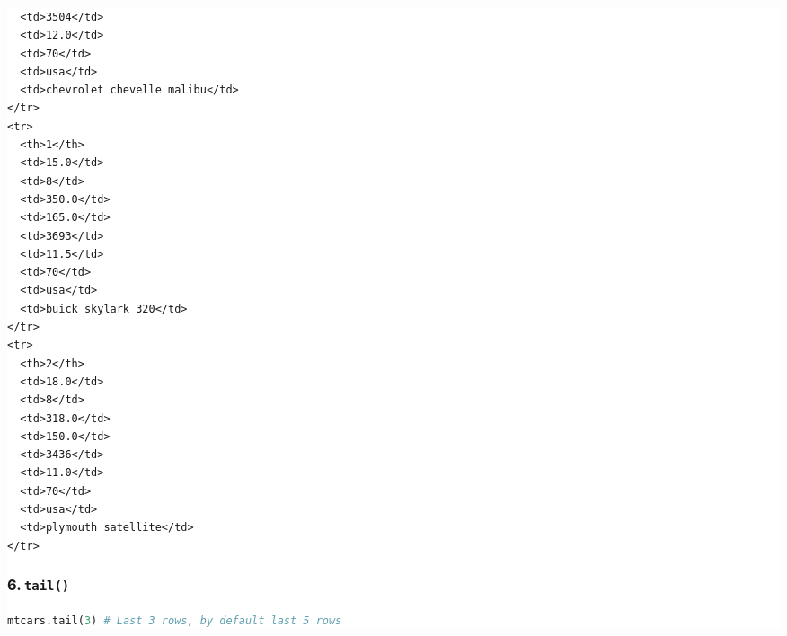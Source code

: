      <td>3504</td>
      <td>12.0</td>
      <td>70</td>
      <td>usa</td>
      <td>chevrolet chevelle malibu</td>
    </tr>
    <tr>
      <th>1</th>
      <td>15.0</td>
      <td>8</td>
      <td>350.0</td>
      <td>165.0</td>
      <td>3693</td>
      <td>11.5</td>
      <td>70</td>
      <td>usa</td>
      <td>buick skylark 320</td>
    </tr>
    <tr>
      <th>2</th>
      <td>18.0</td>
      <td>8</td>
      <td>318.0</td>
      <td>150.0</td>
      <td>3436</td>
      <td>11.0</td>
      <td>70</td>
      <td>usa</td>
      <td>plymouth satellite</td>
    </tr>
  </tbody>
</table>
</div>



### 6. `tail()`


```python
mtcars.tail(3) # Last 3 rows, by default last 5 rows
```




<div>
<style scoped>
    .dataframe tbody tr th:only-of-type {
        vertical-align: middle;
    }

    .dataframe tbody tr th {
        vertical-align: top;
    }
